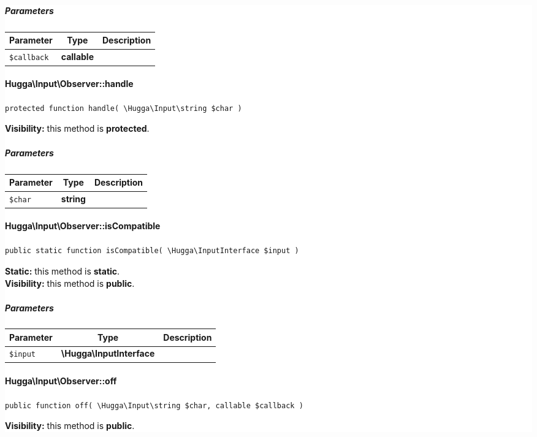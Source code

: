 
##### Parameters

| Parameter | Type | Description |
|-----------|------|-------------|
| `$callback` | **callable**  |  |



#### Hugga\Input\Observer::handle

```php?start_inline=true
protected function handle( \Hugga\Input\string $char )
```




**Visibility:** this method is **protected**.
<br />


##### Parameters

| Parameter | Type | Description |
|-----------|------|-------------|
| `$char` | **string**  |  |



#### Hugga\Input\Observer::isCompatible

```php?start_inline=true
public static function isCompatible( \Hugga\InputInterface $input )
```




**Static:** this method is **static**.
<br />**Visibility:** this method is **public**.
<br />


##### Parameters

| Parameter | Type | Description |
|-----------|------|-------------|
| `$input` | **\Hugga\InputInterface**  |  |



#### Hugga\Input\Observer::off

```php?start_inline=true
public function off( \Hugga\Input\string $char, callable $callback )
```




**Visibility:** this method is **public**.
<br />
